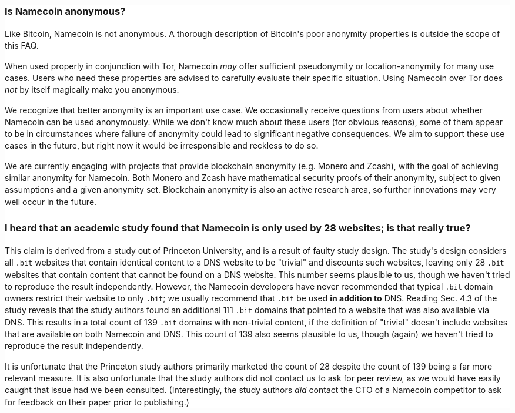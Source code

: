 ### Is Namecoin anonymous?

Like Bitcoin, Namecoin is not anonymous.  A thorough description of Bitcoin's poor anonymity properties is outside the scope of this FAQ.

When used properly in conjunction with Tor, Namecoin *may* offer sufficient pseudonymity or location-anonymity for many use cases.  Users who need these properties are advised to carefully evaluate their specific situation.  Using Namecoin over Tor does *not* by itself magically make you anonymous.

We recognize that better anonymity is an important use case.  We occasionally receive questions from users about whether Namecoin can be used anonymously.  While we don't know much about these users (for obvious reasons), some of them appear to be in circumstances where failure of anonymity could lead to significant negative consequences.  We aim to support these use cases in the future, but right now it would be irresponsible and reckless to do so.

We are currently engaging with projects that provide blockchain anonymity (e.g. Monero and Zcash), with the goal of achieving similar anonymity for Namecoin.  Both Monero and Zcash have mathematical security proofs of their anonymity, subject to given assumptions and a given anonymity set.  Blockchain anonymity is also an active research area, so further innovations may very well occur in the future.

### I heard that an academic study found that Namecoin is only used by 28 websites; is that really true?

This claim is derived from a study out of Princeton University, and is a result of faulty study design.  The study's design considers all `.bit` websites that contain identical content to a DNS website to be "trivial" and discounts such websites, leaving only 28 `.bit` websites that contain content that cannot be found on a DNS website.  This number seems plausible to us, though we haven't tried to reproduce the result independently.  However, the Namecoin developers have never recommended that typical `.bit` domain owners restrict their website to only `.bit`; we usually recommend that `.bit` be used **in addition to** DNS.  Reading Sec. 4.3 of the study reveals that the study authors found an additional 111 `.bit` domains that pointed to a website that was also available via DNS.  This results in a total count of 139 `.bit` domains with non-trivial content, if the definition of "trivial" doesn't include websites that are available on both Namecoin and DNS.  This count of 139 also seems plausible to us, though (again) we haven't tried to reproduce the result independently.

It is unfortunate that the Princeton study authors primarily marketed the count of 28 despite the count of 139 being a far more relevant measure.  It is also unfortunate that the study authors did not contact us to ask for peer review, as we would have easily caught that issue had we been consulted.  (Interestingly, the study authors *did* contact the CTO of a Namecoin competitor to ask for feedback on their paper prior to publishing.)
